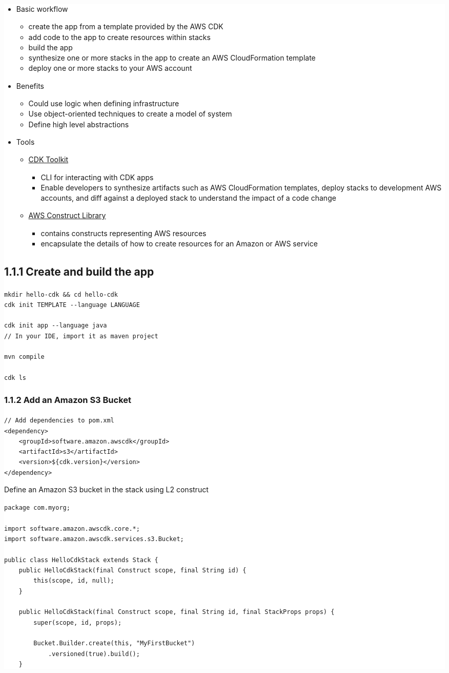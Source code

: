 + Basic workflow
    + create the app from a template provided by the AWS CDK
    + add code to the app to create resources within stacks
    + build the app 
    + synthesize one or more stacks in the app to create an AWS CloudFormation template 
    + deploy one or more stacks to your AWS account 

+ Benefits 
    + Could use logic when defining infrastructure 
    + Use object-oriented techniques to create a model of system 
    + Define high level abstractions

+ Tools
    + [CDK Toolkit](https://docs.aws.amazon.com/cdk/latest/guide/cli.html) 
        + CLI for interacting with CDK apps 
        + Enable developers to synthesize artifacts such as AWS CloudFormation templates, deploy stacks to development AWS accounts, and diff against a deployed stack to understand the impact of a code change 

    + [AWS Construct Library](https://docs.aws.amazon.com/cdk/latest/guide/constructs.html)
        + contains constructs representing AWS resources 
        + encapsulate the details of how to create resources for an Amazon or AWS service 

## 1.1.1 Create and build the app
```
mkdir hello-cdk && cd hello-cdk
cdk init TEMPLATE --language LANGUAGE 

cdk init app --language java
// In your IDE, import it as maven project 

mvn compile 

cdk ls 
```

### 1.1.2 Add an Amazon S3 Bucket 
```
// Add dependencies to pom.xml 
<dependency>
    <groupId>software.amazon.awscdk</groupId>
    <artifactId>s3</artifactId>
    <version>${cdk.version}</version>
</dependency>

```
Define an Amazon S3 bucket in the stack using L2 construct 

```
package com.myorg;

import software.amazon.awscdk.core.*;
import software.amazon.awscdk.services.s3.Bucket;

public class HelloCdkStack extends Stack {
    public HelloCdkStack(final Construct scope, final String id) {
        this(scope, id, null);
    }

    public HelloCdkStack(final Construct scope, final String id, final StackProps props) {
        super(scope, id, props);

        Bucket.Builder.create(this, "MyFirstBucket")
            .versioned(true).build();
    }
```